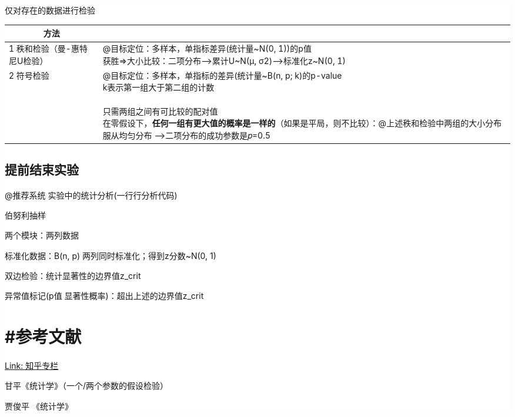 仅对存在的数据进行检验

| 方法                         |                                                              |
| ---------------------------- | ------------------------------------------------------------ |
| 1 秩和检验（曼-惠特尼U检验） | @目标定位：多样本，单指标差异(统计量~N(0, 1))的p值  <br />  获胜=>大小比较：二项分布——>累计U~N(μ, σ2)——>标准化z~N(0, 1) |
| 2 符号检验                   | @目标定位：多样本，单指标的差异(统计量~B(n, p; k)的p-value  <br />  k表示第一组大于第二组的计数     <br /><br />只需两组之间有可比较的配对值  <br />在零假设下，**任何一组有更大值的概率是一样的**（如果是平局，则不比较）：@上述秩和检验中两组的大小分布服从均匀分布  ——>二项分布的成功参数是𝑝=0.5 |



## 提前结束实验

@推荐系统 实验中的统计分析(一行行分析代码)

 

伯努利抽样

两个模块：两列数据

标准化数据：B(n, p) 两列同时标准化；得到z分数~N(0, 1)

双边检验：统计显著性的边界值z_crit

异常值标记(p值 显著性概率)：超出上述的边界值z_crit





# #参考文献

[Link: 知乎专栏](https://zhuanlan.zhihu.com/p/74416156)

甘平《统计学》（一个/两个参数的假设检验）

贾俊平 《统计学》





